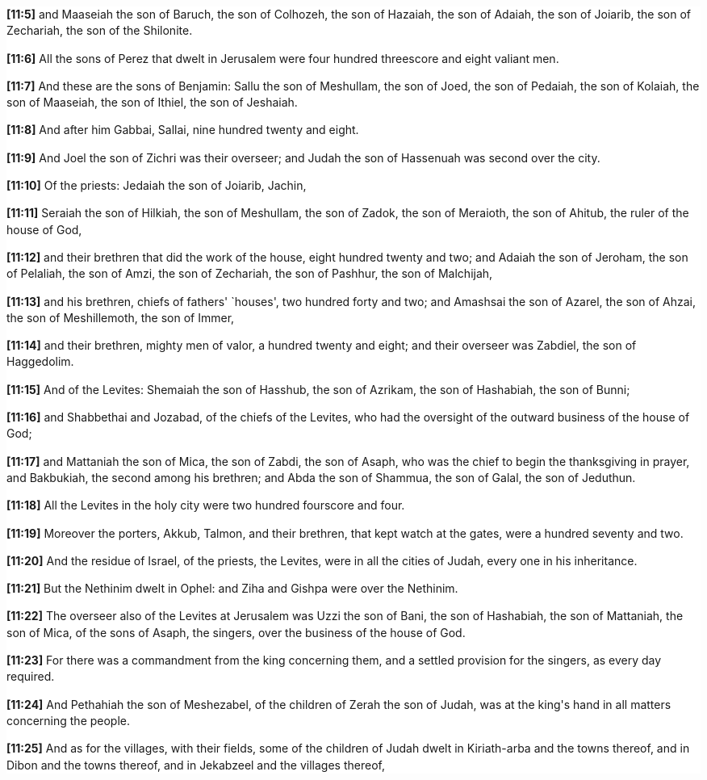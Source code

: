 **[11:5]** and Maaseiah the son of Baruch, the son of Colhozeh, the son of Hazaiah, the son of Adaiah, the son of Joiarib, the son of Zechariah, the son of the Shilonite.

**[11:6]** All the sons of Perez that dwelt in Jerusalem were four hundred threescore and eight valiant men.

**[11:7]** And these are the sons of Benjamin: Sallu the son of Meshullam, the son of Joed, the son of Pedaiah, the son of Kolaiah, the son of Maaseiah, the son of Ithiel, the son of Jeshaiah.

**[11:8]** And after him Gabbai, Sallai, nine hundred twenty and eight.

**[11:9]** And Joel the son of Zichri was their overseer; and Judah the son of Hassenuah was second over the city.

**[11:10]** Of the priests: Jedaiah the son of Joiarib, Jachin,

**[11:11]** Seraiah the son of Hilkiah, the son of Meshullam, the son of Zadok, the son of Meraioth, the son of Ahitub, the ruler of the house of God,

**[11:12]** and their brethren that did the work of the house, eight hundred twenty and two; and Adaiah the son of Jeroham, the son of Pelaliah, the son of Amzi, the son of Zechariah, the son of Pashhur, the son of Malchijah,

**[11:13]** and his brethren, chiefs of fathers' \`houses', two hundred forty and two; and Amashsai the son of Azarel, the son of Ahzai, the son of Meshillemoth, the son of Immer,

**[11:14]** and their brethren, mighty men of valor, a hundred twenty and eight; and their overseer was Zabdiel, the son of Haggedolim.

**[11:15]** And of the Levites: Shemaiah the son of Hasshub, the son of Azrikam, the son of Hashabiah, the son of Bunni;

**[11:16]** and Shabbethai and Jozabad, of the chiefs of the Levites, who had the oversight of the outward business of the house of God;

**[11:17]** and Mattaniah the son of Mica, the son of Zabdi, the son of Asaph, who was the chief to begin the thanksgiving in prayer, and Bakbukiah, the second among his brethren; and Abda the son of Shammua, the son of Galal, the son of Jeduthun.

**[11:18]** All the Levites in the holy city were two hundred fourscore and four.

**[11:19]** Moreover the porters, Akkub, Talmon, and their brethren, that kept watch at the gates, were a hundred seventy and two.

**[11:20]** And the residue of Israel, of the priests, the Levites, were in all the cities of Judah, every one in his inheritance.

**[11:21]** But the Nethinim dwelt in Ophel: and Ziha and Gishpa were over the Nethinim.

**[11:22]** The overseer also of the Levites at Jerusalem was Uzzi the son of Bani, the son of Hashabiah, the son of Mattaniah, the son of Mica, of the sons of Asaph, the singers, over the business of the house of God.

**[11:23]** For there was a commandment from the king concerning them, and a settled provision for the singers, as every day required.

**[11:24]** And Pethahiah the son of Meshezabel, of the children of Zerah the son of Judah, was at the king's hand in all matters concerning the people.

**[11:25]** And as for the villages, with their fields, some of the children of Judah dwelt in Kiriath-arba and the towns thereof, and in Dibon and the towns thereof, and in Jekabzeel and the villages thereof,
